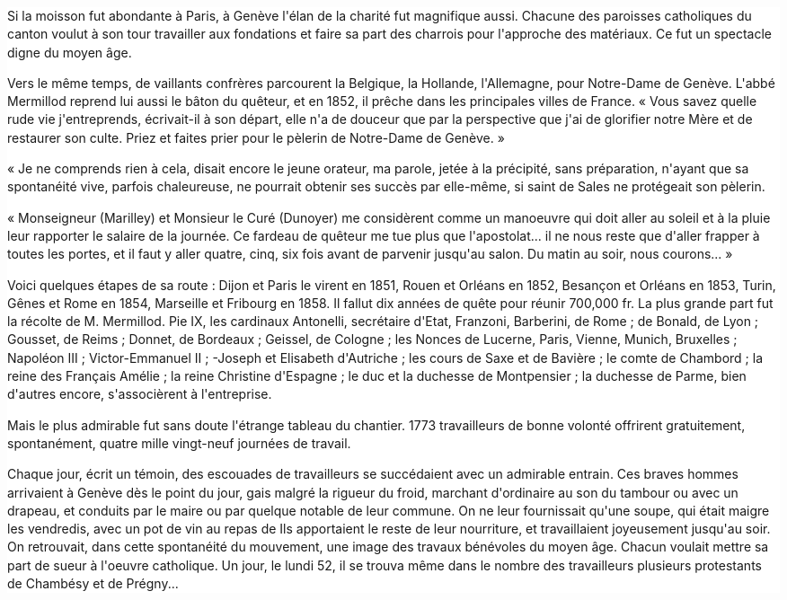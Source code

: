 Si la moisson fut abondante à Paris, à Genève l'élan de la
charité fut magnifique aussi. Chacune des paroisses catholiques du canton
voulut à son tour travailler aux fondations et faire sa part des charrois pour
l'approche des matériaux. Ce fut un spectacle digne du moyen âge.

Vers le même temps, de vaillants confrères parcourent la
Belgique, la Hollande, l'Allemagne, pour Notre-Dame de Genève. L'abbé Mermillod
reprend lui aussi le bâton du quêteur, et en 1852, il prêche dans les
principales villes de France. « Vous savez quelle rude vie j'entreprends,
écrivait-il à son départ, elle n'a de douceur que par la perspective que j'ai
de glorifier notre Mère et de restaurer son culte. Priez et faites prier pour
le pèlerin de Notre-Dame de Genève. »

« Je ne comprends rien à cela, disait encore le jeune
orateur, ma parole, jetée à la précipité, sans préparation, n'ayant que sa spontanéité
vive, parfois chaleureuse, ne pourrait obtenir ses succès par elle-même, si
saint de Sales ne protégeait son
pèlerin.

« Monseigneur (Marilley) et Monsieur le Curé (Dunoyer) me
considèrent comme un manoeuvre qui doit aller au soleil et à la pluie leur
rapporter le salaire de la journée. Ce fardeau de quêteur me tue plus que
l'apostolat... il ne nous reste que d'aller frapper à toutes les portes, et il
faut y aller quatre, cinq, six fois avant de parvenir jusqu'au salon. Du matin
au soir, nous courons... »

Voici quelques étapes de sa route : Dijon et Paris le virent
en 1851, Rouen et Orléans en 1852, Besançon et Orléans en 1853, Turin, Gênes et
Rome en 1854, Marseille et Fribourg en 1858. Il fallut dix années de quête pour
réunir 700,000 fr. La plus grande part fut la récolte de M. Mermillod. Pie IX,
les cardinaux Antonelli, secrétaire d'Etat, Franzoni, Barberini, de Rome ; de
Bonald, de Lyon ; Gousset, de Reims ; Donnet, de Bordeaux ; Geissel, de Cologne
; les Nonces de Lucerne, Paris, Vienne, Munich, Bruxelles ; Napoléon III ;
Victor-Emmanuel II ; -Joseph et
Elisabeth d'Autriche ; les cours de Saxe et de Bavière ; le comte de Chambord ;
la reine des Français Amélie ; la reine Christine d'Espagne ; le duc et la
duchesse de Montpensier ; la duchesse de Parme, bien d'autres encore,
s'associèrent à l'entreprise.

Mais le plus admirable fut sans doute l'étrange tableau du
chantier. 1773 travailleurs de bonne volonté offrirent gratuitement,
spontanément, quatre mille vingt-neuf journées de travail.

Chaque jour, écrit un témoin, des escouades de travailleurs
se succédaient avec un admirable entrain. Ces braves hommes arrivaient à Genève
dès le point du jour, gais malgré la rigueur du froid, marchant d'ordinaire au
son du tambour ou avec un drapeau, et conduits par le maire ou par quelque
notable de leur commune. On ne leur fournissait qu'une soupe, qui était maigre
les vendredis, avec un pot de vin au repas de
Ils apportaient le reste de leur nourriture, et travaillaient joyeusement jusqu'au
soir. On retrouvait, dans cette spontanéité du mouvement, une image des travaux
bénévoles du moyen âge. Chacun voulait mettre sa part de sueur à l'oeuvre
catholique. Un jour, le lundi 52, il se trouva même dans le nombre des travailleurs plusieurs
protestants de Chambésy et de Prégny...
